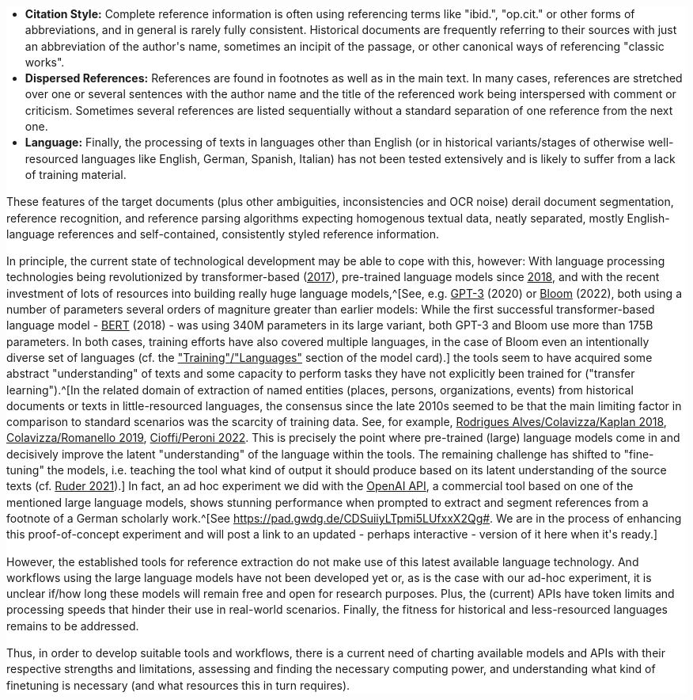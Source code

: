 - **Citation Style:** Complete reference information is often using referencing terms like "ibid.", "op.cit." or other forms of abbreviations, and in general is rarely fully consistent. Historical documents are frequently referring to their sources with just an abbreviation of the author's name, sometimes an incipit of the passage, or other canonical ways of referencing "classic works".
- **Dispersed References:** References are found in footnotes as well as in the main text. In many cases, references are stretched over one or several sentences with the author name and the title of the referenced work being interspersed with comment or criticism. Sometimes several references are listed sequentially without a standard separation of one reference from the next one.
- **Language:** Finally, the processing of texts in languages other than English (or in historical variants/stages of otherwise well-resourced languages like English, German, Spanish, Italian) has not been tested extensively and is likely to suffer from a lack of training material.

These features of the target documents (plus other ambiguities, inconsistencies and OCR noise) derail document segmentation, reference recognition, and reference parsing algorithms expecting homogenous textual data, neatly separated, mostly English-language references and self-contained, consistently styled reference information.

In principle, the current state of technological development may be able to cope with this, however: With language processing technologies being revolutionized by transformer-based ([2017](https://arxiv.org/abs/1706.03762)), pre-trained language models since [2018](https://arxiv.org/abs/1810.04805), and with the recent investment of lots of resources into building really huge language models,^[See, e.g. [GPT-3](https://doi.org/10.48550/arXiv.2005.14165) (2020) or [Bloom](https://doi.org/10.48550/arXiv.2211.05100) (2022), both using a number of parameters several orders of magniture greater than earlier models: While the first successful transformer-based language model - [BERT](https://arxiv.org/abs/1810.04805) (2018) - was using 340M parameters in its large variant, both GPT-3 and Bloom use more than 175B parameters. In both cases, training efforts have also covered multiple languages, in the case of Bloom even an intentionally diverse set of languages (cf. the ["Training"/"Languages"](https://huggingface.co/bigscience/bloom#languages) section of the model card).] the tools seem to have acquired some abstract "understanding" of texts and some capacity to perform tasks they have not explicitly been trained for ("transfer learning").^[In the related domain of extraction of named entities (places, persons, organizations, events) from historical documents or texts in little-resourced languages, the consensus since the late 2010s seemed to be that the main limiting factor in comparison to standard scenarios was the scarcity of training data. See, for example, [Rodrigues Alves/Colavizza/Kaplan 2018](https://doi.org/10.3389/frma.2018.00021), [Colavizza/Romanello 2019](https://doi.org/10.21825/jeps.v4i1.10120), [Cioffi/Peroni 2022](https://arxiv.org/abs/2205.14677). This is precisely the point where pre-trained (large) language models come in and decisively improve the latent "understanding" of the language within the tools. The remaining challenge has shifted to "fine-tuning" the models, i.e. teaching the tool what kind of output it should produce based on its latent understanding of the source texts (cf. [Ruder 2021](http://ruder.io/recent-advances-lm-fine-tuning)).] In fact, an ad hoc experiment we did with the [OpenAI API](https://beta.openai.com/overview), a commercial tool based on one of the mentioned large language models, shows stunning performance when prompted to extract and segment references from a footnote of a German scholarly work.^[See https://pad.gwdg.de/CDSuiiyLTpmi5LUfxxX2Qg#. We are in the process of enhancing this proof-of-concept experiment and will post a link to an updated - perhaps interactive - version of it here when it's ready.]

However, the established tools for reference extraction do not make use of this latest available language technology. And workflows using the large language models have not been developed yet or, as is the case with our ad-hoc experiment, it is unclear if/how long these models will remain free and open for research purposes. Plus, the (current) APIs have token limits and processing speeds that hinder their use in real-world scenarios. Finally, the fitness for historical and less-resourced languages remains to be addressed.

Thus, in order to develop suitable tools and workflows, there is a current need of charting available models and APIs with their respective strengths and limitations, assessing and finding the necessary computing power, and understanding what kind of finetuning is necessary (and what resources this in turn requires).
